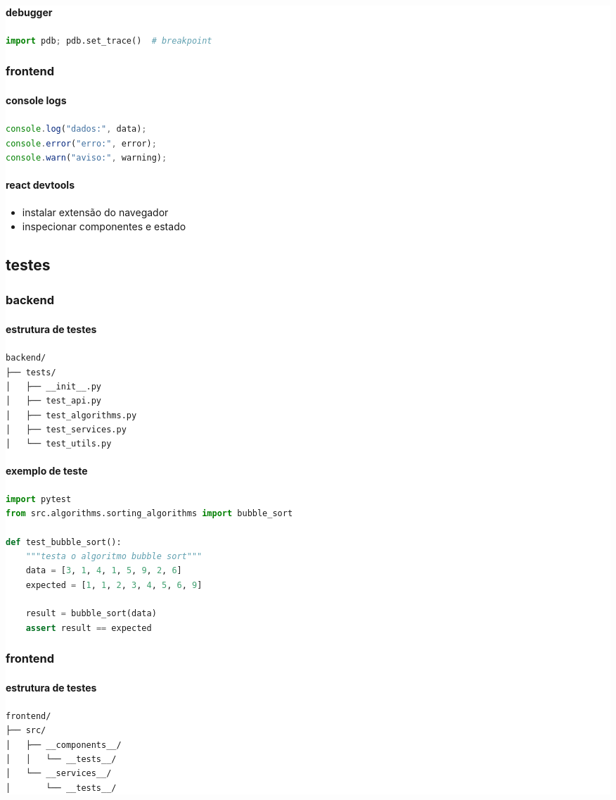 #### debugger
```python
import pdb; pdb.set_trace()  # breakpoint
```

### frontend

#### console logs
```javascript
console.log("dados:", data);
console.error("erro:", error);
console.warn("aviso:", warning);
```

#### react devtools
- instalar extensão do navegador
- inspecionar componentes e estado

## testes

### backend

#### estrutura de testes
```
backend/
├── tests/
│   ├── __init__.py
│   ├── test_api.py
│   ├── test_algorithms.py
│   ├── test_services.py
│   └── test_utils.py
```

#### exemplo de teste
```python
import pytest
from src.algorithms.sorting_algorithms import bubble_sort

def test_bubble_sort():
    """testa o algoritmo bubble sort"""
    data = [3, 1, 4, 1, 5, 9, 2, 6]
    expected = [1, 1, 2, 3, 4, 5, 6, 9]
    
    result = bubble_sort(data)
    assert result == expected
```

### frontend

#### estrutura de testes
```
frontend/
├── src/
│   ├── __components__/
│   │   └── __tests__/
│   └── __services__/
│       └── __tests__/
```
